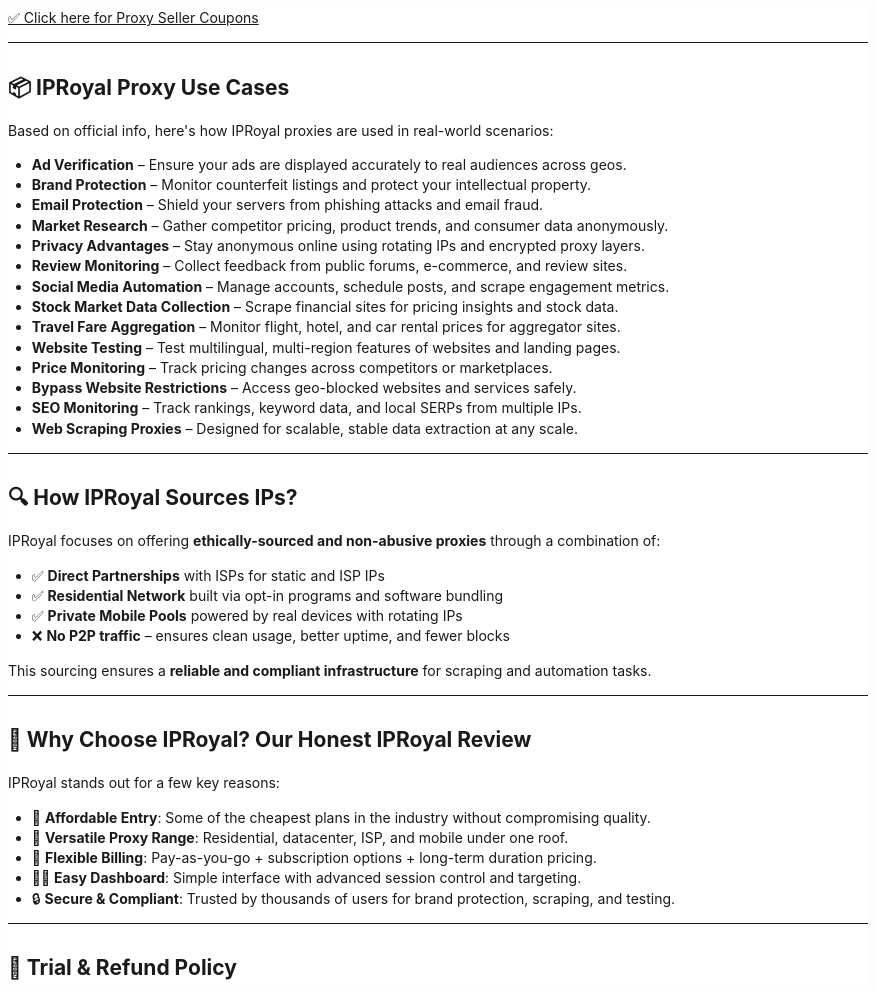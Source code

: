 [✅ Click here for Proxy Seller Coupons](https://proxygraphy.com/aff/iproyal)

---

## 📦 IPRoyal Proxy Use Cases

Based on official info, here's how IPRoyal proxies are used in real-world scenarios:

- **Ad Verification** – Ensure your ads are displayed accurately to real audiences across geos.
- **Brand Protection** – Monitor counterfeit listings and protect your intellectual property.
- **Email Protection** – Shield your servers from phishing attacks and email fraud.
- **Market Research** – Gather competitor pricing, product trends, and consumer data anonymously.
- **Privacy Advantages** – Stay anonymous online using rotating IPs and encrypted proxy layers.
- **Review Monitoring** – Collect feedback from public forums, e-commerce, and review sites.
- **Social Media Automation** – Manage accounts, schedule posts, and scrape engagement metrics.
- **Stock Market Data Collection** – Scrape financial sites for pricing insights and stock data.
- **Travel Fare Aggregation** – Monitor flight, hotel, and car rental prices for aggregator sites.
- **Website Testing** – Test multilingual, multi-region features of websites and landing pages.
- **Price Monitoring** – Track pricing changes across competitors or marketplaces.
- **Bypass Website Restrictions** – Access geo-blocked websites and services safely.
- **SEO Monitoring** – Track rankings, keyword data, and local SERPs from multiple IPs.
- **Web Scraping Proxies** – Designed for scalable, stable data extraction at any scale.

---

## 🔍 How IPRoyal Sources IPs?

IPRoyal focuses on offering **ethically-sourced and non-abusive proxies** through a combination of:

- ✅ **Direct Partnerships** with ISPs for static and ISP IPs
- ✅ **Residential Network** built via opt-in programs and software bundling
- ✅ **Private Mobile Pools** powered by real devices with rotating IPs
- ❌ **No P2P traffic** – ensures clean usage, better uptime, and fewer blocks

This sourcing ensures a **reliable and compliant infrastructure** for scraping and automation tasks.

---

## 🌟 Why Choose IPRoyal? Our Honest IPRoyal Review

IPRoyal stands out for a few key reasons:

- 💸 **Affordable Entry**: Some of the cheapest plans in the industry without compromising quality.
- 🧩 **Versatile Proxy Range**: Residential, datacenter, ISP, and mobile under one roof.
- 📡 **Flexible Billing**: Pay-as-you-go + subscription options + long-term duration pricing.
- 👨‍💻 **Easy Dashboard**: Simple interface with advanced session control and targeting.
- 🔒 **Secure & Compliant**: Trusted by thousands of users for brand protection, scraping, and testing.

---

## 🧪 Trial & Refund Policy
